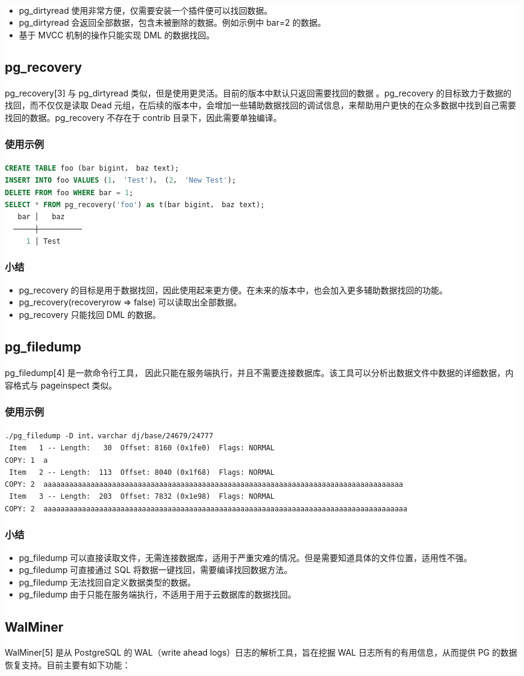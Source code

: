 * pg_dirtyread 使用非常方便，仅需要安装一个插件便可以找回数据。
* pg_dirtyread 会返回全部数据，包含未被删除的数据。例如示例中 bar=2 的数据。
* 基于 MVCC 机制的操作只能实现 DML 的数据找回。
## pg_recovery

pg_recovery[3] 与 pg_dirtyread 类似，但是使用更灵活。目前的版本中默认只返回需要找回的数据 。pg_recovery 的目标致力于数据的找回，而不仅仅是读取 Dead 元组，在后续的版本中，会增加一些辅助数据找回的调试信息，来帮助用户更快的在众多数据中找到自己需要找回的数据。pg_recovery 不存在于 contrib 目录下，因此需要单独编译。

### 使用示例

```sql
CREATE TABLE foo (bar bigint， baz text);
INSERT INTO foo VALUES (1， 'Test')， (2， 'New Test');
DELETE FROM foo WHERE bar = 1;
SELECT * FROM pg_recovery('foo') as t(bar bigint， baz text);
   bar │   baz
  ─────┼──────────
     1 │ Test
```
### 小结

* pg_recovery 的目标是用于数据找回，因此使用起来更方便。在未来的版本中，也会加入更多辅助数据找回的功能。
* pg_recovery(recoveryrow => false) 可以读取出全部数据。
* pg_recovery 只能找回 DML 的数据。
## pg_filedump

pg_filedump[4] 是一款命令行工具， 因此只能在服务端执行，并且不需要连接数据库。该工具可以分析出数据文件中数据的详细数据，内容格式与 pageinspect 类似。

### 使用示例

```plain
./pg_filedump -D int，varchar dj/base/24679/24777
 Item   1 -- Length:   30  Offset: 8160 (0x1fe0)  Flags: NORMAL
COPY: 1  a
 Item   2 -- Length:  113  Offset: 8040 (0x1f68)  Flags: NORMAL
COPY: 2  aaaaaaaaaaaaaaaaaaaaaaaaaaaaaaaaaaaaaaaaaaaaaaaaaaaaaaaaaaaaaaaaaaaaaaaaaaaaaaaaaaaa
 Item   3 -- Length:  203  Offset: 7832 (0x1e98)  Flags: NORMAL
COPY: 2  aaaaaaaaaaaaaaaaaaaaaaaaaaaaaaaaaaaaaaaaaaaaaaaaaaaaaaaaaaaaaaaaaaaaaaaaaaaaaaaaaaaaa
```
### 小结

* pg_filedump 可以直接读取文件，无需连接数据库，适用于严重灾难的情况。但是需要知道具体的文件位置，适用性不强。
* pg_filedump 可直接通过 SQL 将数据一键找回，需要编译找回数据方法。
* pg_filedump 无法找回自定义数据类型的数据。
* pg_filedump 由于只能在服务端执行，不适用于用于云数据库的数据找回。
## WalMiner

WalMiner[5] 是从 PostgreSQL 的 WAL（write ahead logs）日志的解析工具，旨在挖掘 WAL 日志所有的有用信息，从而提供 PG 的数据恢复支持。目前主要有如下功能：
